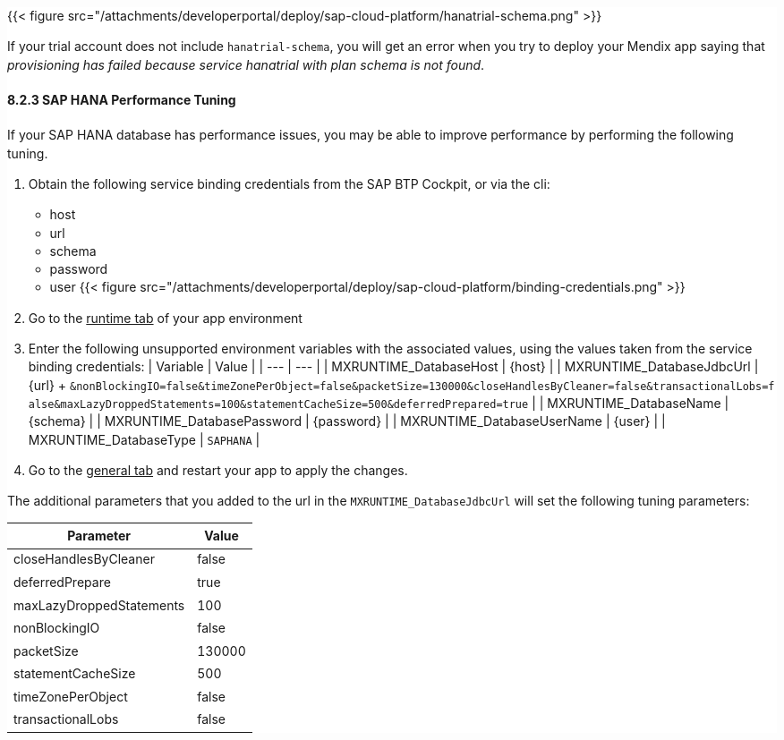 {{< figure src="/attachments/developerportal/deploy/sap-cloud-platform/hanatrial-schema.png" >}}

If your trial account does not include `hanatrial-schema`, you will get an error when you try to deploy your Mendix app saying that *provisioning has failed because service hanatrial with plan schema is not found*.

#### 8.2.3 SAP HANA Performance Tuning

If your SAP HANA database has performance issues, you may be able to improve performance by performing the following tuning.

1. Obtain the following service binding credentials from the SAP BTP Cockpit, or via the cli:

    * host
    * url
    * schema
    * password
    * user
        {{< figure src="/attachments/developerportal/deploy/sap-cloud-platform/binding-credentials.png" >}}
2. Go to the [runtime tab](#runtime-tab) of your app environment
3. Enter the following unsupported environment variables with the associated values, using the values taken from the service binding credentials:
    | Variable | Value |
    | --- | --- |
    | MXRUNTIME_DatabaseHost | {host} |
    | MXRUNTIME_DatabaseJdbcUrl | {url} + `&nonBlockingIO=false&timeZonePerObject=false&packetSize=130000&closeHandlesByCleaner=false&transactionalLobs=false&maxLazyDroppedStatements=100&statementCacheSize=500&deferredPrepared=true` |
    | MXRUNTIME_DatabaseName | {schema} |
    | MXRUNTIME_DatabasePassword | {password} |
    | MXRUNTIME_DatabaseUserName | {user} |
    | MXRUNTIME_DatabaseType | `SAPHANA` |
4. Go to the [general tab](#general-tab) and restart your app to apply the changes.

The additional parameters that you added to the url in the `MXRUNTIME_DatabaseJdbcUrl` will set the following tuning parameters:

| Parameter | Value |
| --- | --- |
| closeHandlesByCleaner | false |
| deferredPrepare | true |
| maxLazyDroppedStatements | 100 |
| nonBlockingIO | false |
| packetSize | 130000 |
| statementCacheSize | 500 |
| timeZonePerObject | false |
| transactionalLobs | false |
